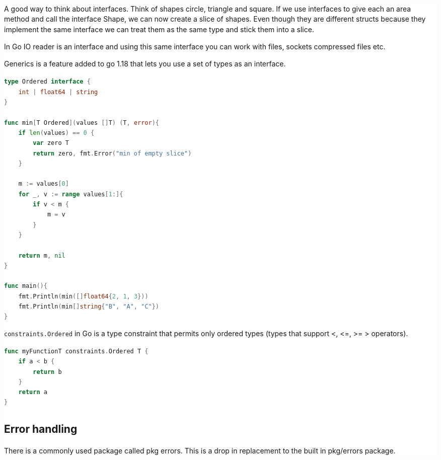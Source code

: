 A good way to think about interfaces.  Think of shapes circle, triangle and square. If we use interfaces to give each an area method and call the interface Shape, we can now create a slice of shapes.  Even though they are different structs because they implement the same interface we can treat them as the same type and stick them into a slice.

In Go IO reader is an interface and using this same interface you can work with files, sockets compressed files etc.

Generics is a feature added to go 1.18 that lets you use a set of types as an interface.

```go
type Ordered interface {
    int | float64 | string
}

func min[T Ordered](values []T) (T, error){
    if len(values) == 0 {
        var zero T
        return zero, fmt.Error("min of empty slice")
    }

    m := values[0]
    for _, v := range values[1:]{
        if v < m {
            m = v
        }
    }

    return m, nil
}

func main(){
    fmt.Println(min([]float64{2, 1, 3}))
    fmt.Println(min[]string{"B", "A", "C"})
}
```

`constraints.Ordered` in Go is a type constraint that permits only ordered types (types that support <, <=, >= > operators).

```go
func myFunctionT constraints.Ordered T {
    if a < b {
        return b
    }
    return a
}
```

## Error handling

There is a commonly used package called pkg errors.  This is a drop in replacement to the built in pkg/errors package.
